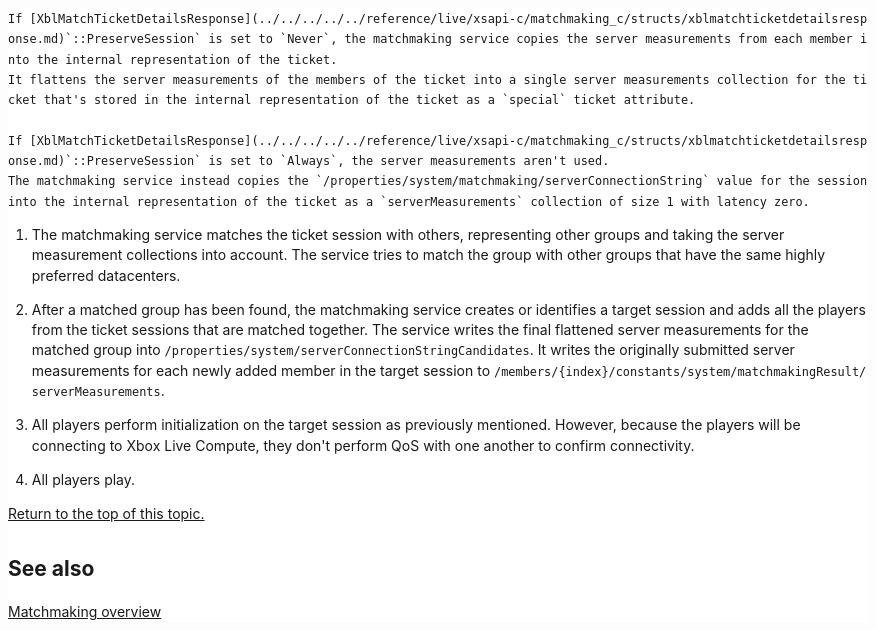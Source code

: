     If [XblMatchTicketDetailsResponse](../../../../../reference/live/xsapi-c/matchmaking_c/structs/xblmatchticketdetailsresponse.md)`::PreserveSession` is set to `Never`, the matchmaking service copies the server measurements from each member into the internal representation of the ticket.
    It flattens the server measurements of the members of the ticket into a single server measurements collection for the ticket that's stored in the internal representation of the ticket as a `special` ticket attribute.  

    If [XblMatchTicketDetailsResponse](../../../../../reference/live/xsapi-c/matchmaking_c/structs/xblmatchticketdetailsresponse.md)`::PreserveSession` is set to `Always`, the server measurements aren't used.
    The matchmaking service instead copies the `/properties/system/matchmaking/serverConnectionString` value for the session into the internal representation of the ticket as a `serverMeasurements` collection of size 1 with latency zero.  

1. The matchmaking service matches the ticket session with others, representing other groups and taking the server measurement collections into account. The service tries to match the group with other groups that have the same highly preferred datacenters.  

1. After a matched group has been found, the matchmaking service creates or identifies a target session and adds all the players from the ticket sessions that are matched together. The service writes the final flattened server measurements for the matched group into `/properties/system/serverConnectionStringCandidates`. It writes the originally submitted server measurements for each newly added member in the target session to `/members/{index}/constants/system/matchmakingResult/serverMeasurements`.  

1. All players perform initialization on the target session as previously mentioned. However, because the players will be connecting to Xbox Live Compute, they don't perform QoS with one another to confirm connectivity.  

1. All players play.  

 [Return to the top of this topic.](#top)

<a id="see-also"></a>

## See also


[Matchmaking overview](../live-matchmaking-overview.md)
